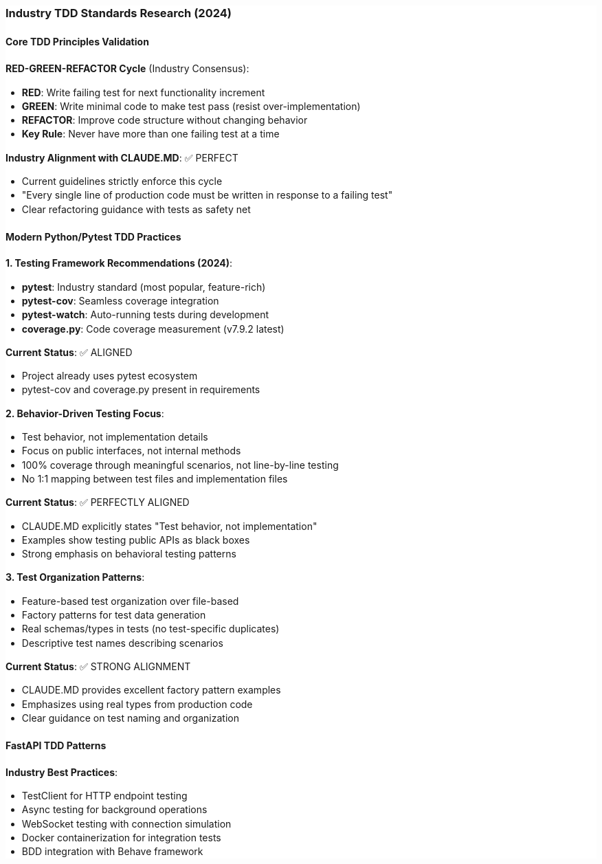 ### Industry TDD Standards Research (2024)

#### Core TDD Principles Validation

**RED-GREEN-REFACTOR Cycle** (Industry Consensus):
- **RED**: Write failing test for next functionality increment
- **GREEN**: Write minimal code to make test pass (resist over-implementation)
- **REFACTOR**: Improve code structure without changing behavior
- **Key Rule**: Never have more than one failing test at a time

**Industry Alignment with CLAUDE.MD**: ✅ PERFECT
- Current guidelines strictly enforce this cycle
- "Every single line of production code must be written in response to a failing test"
- Clear refactoring guidance with tests as safety net

#### Modern Python/Pytest TDD Practices

**1. Testing Framework Recommendations (2024)**:
- **pytest**: Industry standard (most popular, feature-rich)
- **pytest-cov**: Seamless coverage integration
- **pytest-watch**: Auto-running tests during development
- **coverage.py**: Code coverage measurement (v7.9.2 latest)

**Current Status**: ✅ ALIGNED
- Project already uses pytest ecosystem
- pytest-cov and coverage.py present in requirements

**2. Behavior-Driven Testing Focus**:
- Test behavior, not implementation details
- Focus on public interfaces, not internal methods
- 100% coverage through meaningful scenarios, not line-by-line testing
- No 1:1 mapping between test files and implementation files

**Current Status**: ✅ PERFECTLY ALIGNED
- CLAUDE.MD explicitly states "Test behavior, not implementation"
- Examples show testing public APIs as black boxes
- Strong emphasis on behavioral testing patterns

**3. Test Organization Patterns**:
- Feature-based test organization over file-based
- Factory patterns for test data generation
- Real schemas/types in tests (no test-specific duplicates)
- Descriptive test names describing scenarios

**Current Status**: ✅ STRONG ALIGNMENT
- CLAUDE.MD provides excellent factory pattern examples
- Emphasizes using real types from production code
- Clear guidance on test naming and organization

#### FastAPI TDD Patterns

**Industry Best Practices**:
- TestClient for HTTP endpoint testing
- Async testing for background operations
- WebSocket testing with connection simulation
- Docker containerization for integration tests
- BDD integration with Behave framework
